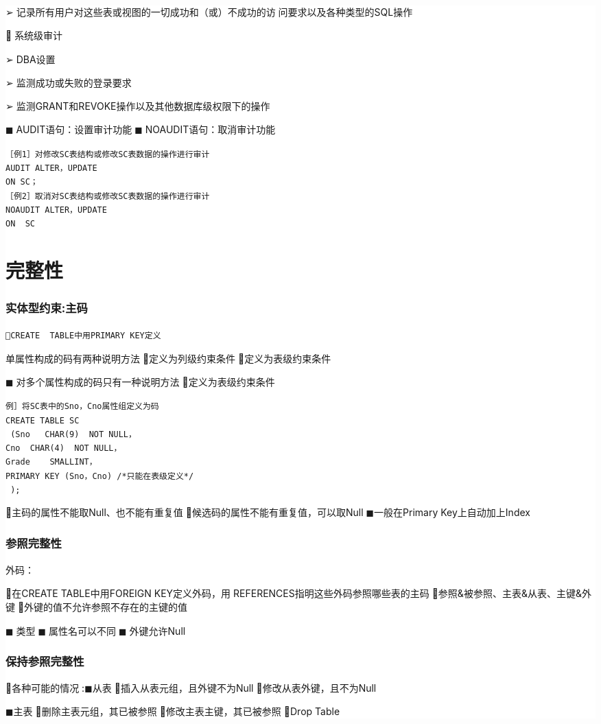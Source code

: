 ➢ 记录所有用户对这些表或视图的一切成功和（或）不成功的访 问要求以及各种类型的SQL操作 

 系统级审计 

➢ DBA设置 

➢ 监测成功或失败的登录要求

 ➢ 监测GRANT和REVOKE操作以及其他数据库级权限下的操作

 ◼ AUDIT语句：设置审计功能 ◼ NOAUDIT语句：取消审计功能

```
［例1］对修改SC表结构或修改SC表数据的操作进行审计
AUDIT ALTER，UPDATE  
ON SC；
［例2］取消对SC表结构或修改SC表数据的操作进行审计
NOAUDIT ALTER，UPDATE  
ON  SC
```

# 完整性

### 实体型约束:主码

```
CREATE  TABLE中用PRIMARY KEY定义
```

单属性构成的码有两种说明方法 定义为列级约束条件 定义为表级约束条件 

◼ 对多个属性构成的码只有一种说明方法 定义为表级约束条件

```
例］将SC表中的Sno，Cno属性组定义为码
CREATE TABLE SC
 (Sno   CHAR(9)  NOT NULL，
Cno  CHAR(4)  NOT NULL，
Grade    SMALLINT，
PRIMARY KEY (Sno，Cno) /*只能在表级定义*/
 );
```

主码的属性不能取Null、也不能有重复值 候选码的属性不能有重复值，可以取Null ◼一般在Primary Key上自动加上Index

### 参照完整性

外码：

在CREATE  TABLE中用FOREIGN KEY定义外码，用 REFERENCES指明这些外码参照哪些表的主码 参照&被参照、主表&从表、主键&外键 外键的值不允许参照不存在的主键的值

◼ 类型 ◼ 属性名可以不同 ◼ 外键允许Null

###  保持参照完整性

各种可能的情况 :◼从表 插入从表元组，且外键不为Null 修改从表外键，且不为Null 

◼主表 删除主表元组，其已被参照 修改主表主键，其已被参照 Drop Table
